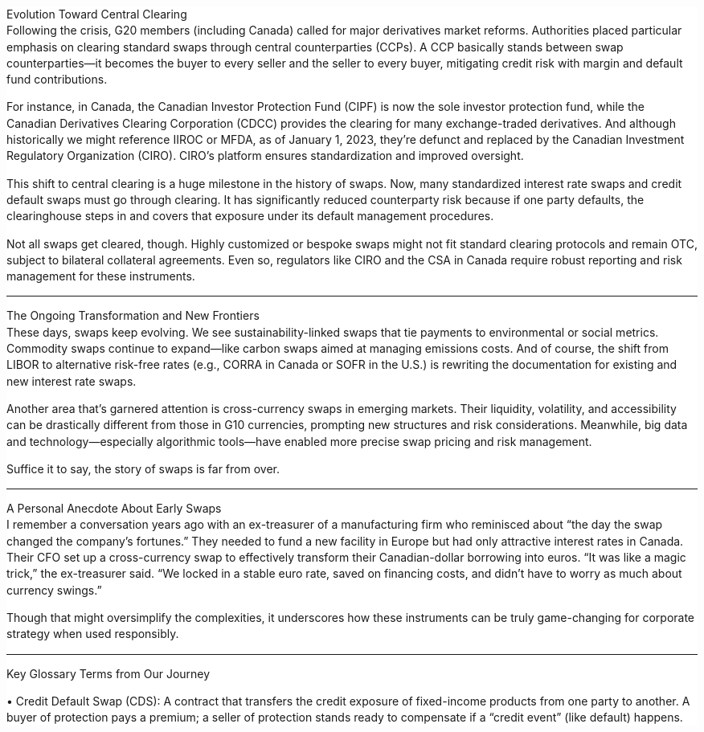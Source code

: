 
Evolution Toward Central Clearing  
Following the crisis, G20 members (including Canada) called for major derivatives market reforms. Authorities placed particular emphasis on clearing standard swaps through central counterparties (CCPs). A CCP basically stands between swap counterparties—it becomes the buyer to every seller and the seller to every buyer, mitigating credit risk with margin and default fund contributions.  

For instance, in Canada, the Canadian Investor Protection Fund (CIPF) is now the sole investor protection fund, while the Canadian Derivatives Clearing Corporation (CDCC) provides the clearing for many exchange-traded derivatives. And although historically we might reference IIROC or MFDA, as of January 1, 2023, they’re defunct and replaced by the Canadian Investment Regulatory Organization (CIRO). CIRO’s platform ensures standardization and improved oversight.  

This shift to central clearing is a huge milestone in the history of swaps. Now, many standardized interest rate swaps and credit default swaps must go through clearing. It has significantly reduced counterparty risk because if one party defaults, the clearinghouse steps in and covers that exposure under its default management procedures.  

Not all swaps get cleared, though. Highly customized or bespoke swaps might not fit standard clearing protocols and remain OTC, subject to bilateral collateral agreements. Even so, regulators like CIRO and the CSA in Canada require robust reporting and risk management for these instruments.  

---

The Ongoing Transformation and New Frontiers  
These days, swaps keep evolving. We see sustainability-linked swaps that tie payments to environmental or social metrics. Commodity swaps continue to expand—like carbon swaps aimed at managing emissions costs. And of course, the shift from LIBOR to alternative risk-free rates (e.g., CORRA in Canada or SOFR in the U.S.) is rewriting the documentation for existing and new interest rate swaps.  

Another area that’s garnered attention is cross-currency swaps in emerging markets. Their liquidity, volatility, and accessibility can be drastically different from those in G10 currencies, prompting new structures and risk considerations. Meanwhile, big data and technology—especially algorithmic tools—have enabled more precise swap pricing and risk management.  

Suffice it to say, the story of swaps is far from over.  

---

A Personal Anecdote About Early Swaps  
I remember a conversation years ago with an ex-treasurer of a manufacturing firm who reminisced about “the day the swap changed the company’s fortunes.” They needed to fund a new facility in Europe but had only attractive interest rates in Canada. Their CFO set up a cross-currency swap to effectively transform their Canadian-dollar borrowing into euros. “It was like a magic trick,” the ex-treasurer said. “We locked in a stable euro rate, saved on financing costs, and didn’t have to worry as much about currency swings.”  

Though that might oversimplify the complexities, it underscores how these instruments can be truly game-changing for corporate strategy when used responsibly.  

---

Key Glossary Terms from Our Journey  

• Credit Default Swap (CDS): A contract that transfers the credit exposure of fixed-income products from one party to another. A buyer of protection pays a premium; a seller of protection stands ready to compensate if a “credit event” (like default) happens.  
